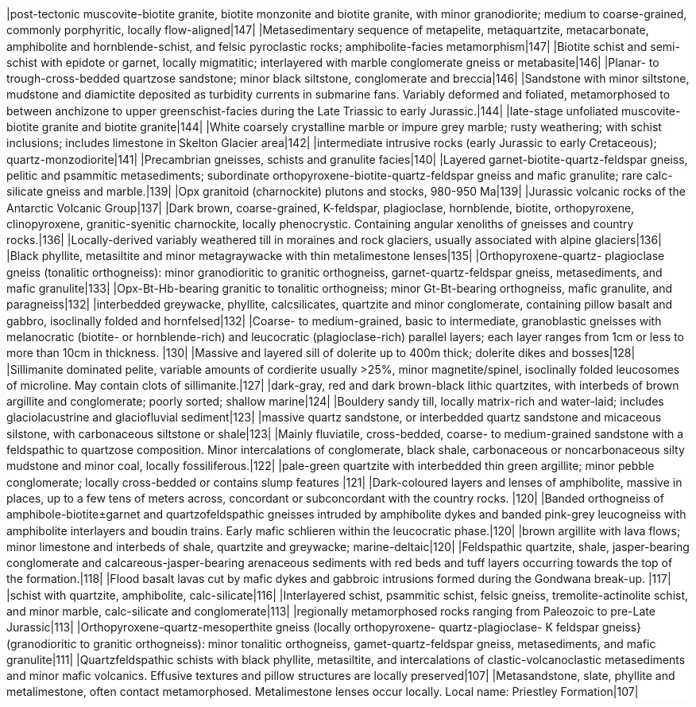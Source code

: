 |post-tectonic muscovite-biotite granite, biotite monzonite and biotite granite, with minor granodiorite; medium to coarse-grained, commonly porphyritic, locally flow-aligned|147|
|Metasedimentary sequence of metapelite, metaquartzite, metacarbonate, amphibolite and hornblende-schist, and felsic pyroclastic rocks; amphibolite-facies metamorphism|147|
|Biotite schist and semi-schist with epidote or garnet, locally migmatitic; interlayered with marble conglomerate gneiss or metabasite|146|
|Planar- to trough-cross-bedded quartzose sandstone; minor black siltstone, conglomerate and breccia|146|
|Sandstone with minor siltstone, mudstone and diamictite deposited as turbidity currents in submarine fans. Variably deformed and foliated, metamorphosed to between anchizone to upper greenschist-facies during the Late Triassic to early Jurassic.|144|
|late-stage unfoliated muscovite-biotite granite and biotite granite|144|
|White coarsely crystalline marble or impure grey marble; rusty weathering; with schist inclusions; includes limestone in Skelton Glacier area|142|
|intermediate intrusive rocks (early Jurassic to early Cretaceous); quartz-monzodiorite|141|
|Precambrian gneisses, schists and granulite facies|140|
|Layered garnet-biotite-quartz-feldspar gneiss, pelitic and psammitic metasediments; subordinate orthopyroxene-biotite-quartz-feldspar gneiss and mafic granulite; rare calc-silicate gneiss and marble.|139|
|Opx granitoid (charnockite) plutons and stocks, 980-950 Ma|139|
|Jurassic volcanic rocks of the Antarctic Volcanic Group|137|
|Dark brown, coarse-grained, K-feldspar, plagioclase, hornblende, biotite, orthopyroxene, clinopyroxene,  granitic-syenitic charnockite, locally phenocrystic. Containing angular xenoliths of gneisses and country rocks.|136|
|Locally-derived variably weathered till in moraines and rock glaciers, usually associated with alpine glaciers|136|
|Black phyllite, metasiltite and minor metagraywacke with thin metalimestone lenses|135|
|Orthopyroxene-quartz- plagioclase gneiss (tonalitic orthogneiss): minor granodioritic to granitic orthogneiss, garnet-quartz-feldspar gneiss, metasediments, and mafic granulite|133|
|Opx-Bt-Hb-bearing granitic to tonalitic orthogneiss; minor Gt-Bt-bearing orthogneiss, mafic granulite, and paragneiss|132|
|interbedded greywacke, phyllite, calcsilicates, quartzite and minor conglomerate, containing pillow basalt and gabbro, isoclinally folded and hornfelsed|132|
|Coarse- to medium-grained, basic to intermediate, granoblastic gneisses with melanocratic (biotite- or hornblende-rich) and leucocratic (plagioclase-rich) parallel layers; each layer ranges from 1cm or less to more than 10cm in thickness. |130|
|Massive and layered sill of dolerite up to 400m thick; dolerite dikes and bosses|128|
|Sillimanite dominated pelite, variable amounts of cordierite usually >25%, minor magnetite/spinel, isoclinally folded leucosomes of microline. May contain clots of sillimanite.|127|
|dark-gray, red and dark brown-black lithic quartzites, with interbeds of brown argillite and conglomerate; poorly sorted; shallow marine|124|
|Bouldery sandy till, locally matrix-rich and water-laid; includes glaciolacustrine and glaciofluvial sediment|123|
|massive quartz sandstone, or interbedded quartz sandstone and micaceous silstone, with carbonaceous siltstone or shale|123|
|Mainly fluviatile, cross-bedded, coarse- to medium-grained sandstone with a feldspathic to quartzose composition. Minor intercalations of conglomerate, black shale, carbonaceous or noncarbonaceous silty mudstone and minor coal, locally fossiliferous.|122|
|pale-green quartzite with interbedded thin green argillite; minor pebble conglomerate; locally cross-bedded or contains slump features |121|
|Dark-coloured layers and lenses of amphibolite, massive in places, up to a few tens of meters across, concordant or subconcordant with the country rocks.  |120|
|Banded orthogneiss of amphibole-biotite±garnet and quartzofeldspathic gneisses intruded by amphibolite dykes and banded pink-grey leucogneiss with amphibolite interlayers and boudin trains. Early mafic schlieren within the leucocratic phase.|120|
|brown argillite with lava flows; minor limestone and interbeds of shale, quartzite and greywacke; marine-deltaic|120|
|Feldspathic quartzite, shale, jasper-bearing conglomerate and calcareous-jasper-bearing arenaceous sediments with red beds and tuff layers occurring towards the top of the formation.|118|
|Flood basalt lavas cut by mafic dykes and gabbroic intrusions formed during the Gondwana break-up. |117|
|schist with quartzite, amphibolite, calc-silicate|116|
|Interlayered schist, psammitic schist, felsic gneiss, tremolite-actinolite schist, and minor marble, calc-silicate and conglomerate|113|
|regionally metamorphosed rocks ranging from Paleozoic to pre-Late Jurassic|113|
|Orthopyroxene-quartz-mesoperthite gneiss (locally orthopyroxene- quartz-plagioclase- K feldspar gneiss}(granodioritic to granitic orthogneiss): minor tonalitic orthogneiss, gamet-quartz-feldspar gneiss, metasediments, and mafic granulite|111|
|Quartzfeldspathic schists with black phyllite, metasiltite, and intercalations of clastic-volcanoclastic metasediments and minor mafic volcanics. Effusive textures and pillow structures are locally preserved|107|
|Metasandstone, slate, phyllite and metalimestone, often contact metamorphosed. Metalimestone lenses occur locally. Local name: Priestley Formation|107|